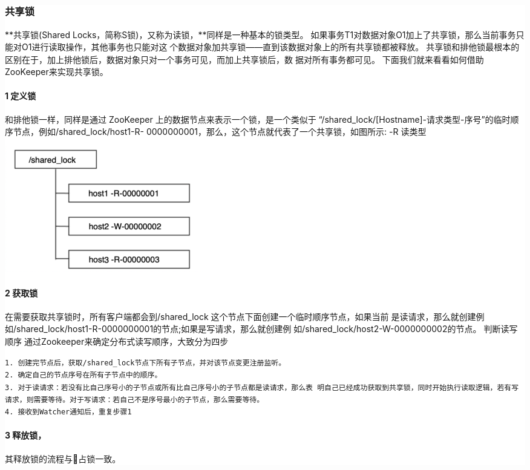 ### 共享锁

**共享锁(Shared Locks，简称S锁)，又称为读锁，**同样是一种基本的锁类型。 如果事务T1对数据对象O1加上了共享锁，那么当前事务只能对O1进行读取操作，其他事务也只能对这
个数据对象加共享锁——直到该数据对象上的所有共享锁都被释放。 共享锁和排他锁最根本的区别在于，加上排他锁后，数据对象只对一个事务可⻅，而加上共享锁后，数
据对所有事务都可⻅。
下面我们就来看看如何借助ZooKeeper来实现共享锁。

#### 1 定义锁 

和排他锁一样，同样是通过 ZooKeeper 上的数据节点来表示一个锁，是一个类似于
“/shared_lock/[Hostname]-请求类型-序号”的临时顺序节点，例如/shared_lock/host1-R- 0000000001，那么，这个节点就代表了一个共享锁，如图所示:
-R 读类型

<img src="assets/Use Zookeeper/image-20210824220809775.png" alt="image-20210824220809775" style="zoom:50%;" />

#### 2 获取锁

在需要获取共享锁时，所有客户端都会到/shared_lock 这个节点下面创建一个临时顺序节点，如果当前 是读请求，那么就创建例如/shared_lock/host1-R-0000000001的节点;如果是写请求，那么就创建例 如/shared_lock/host2-W-0000000002的节点。
判断读写顺序
通过Zookeeper来确定分布式读写顺序，大致分为四步

    1. 创建完节点后，获取/shared_lock节点下所有子节点，并对该节点变更注册监听。     
    2. 确定自己的节点序号在所有子节点中的顺序。
    3. 对于读请求：若没有比自己序号小的子节点或所有比自己序号小的子节点都是读请求，那么表 明自己已经成功获取到共享锁，同时开始执行读取逻辑，若有写请求，则需要等待。对于写请求：若自己不是序号最小的子节点，那么需要等待。
    4. 接收到Watcher通知后，重复步骤1

#### 3 释放锁，

其释放锁的流程与􏰀占锁一致。

